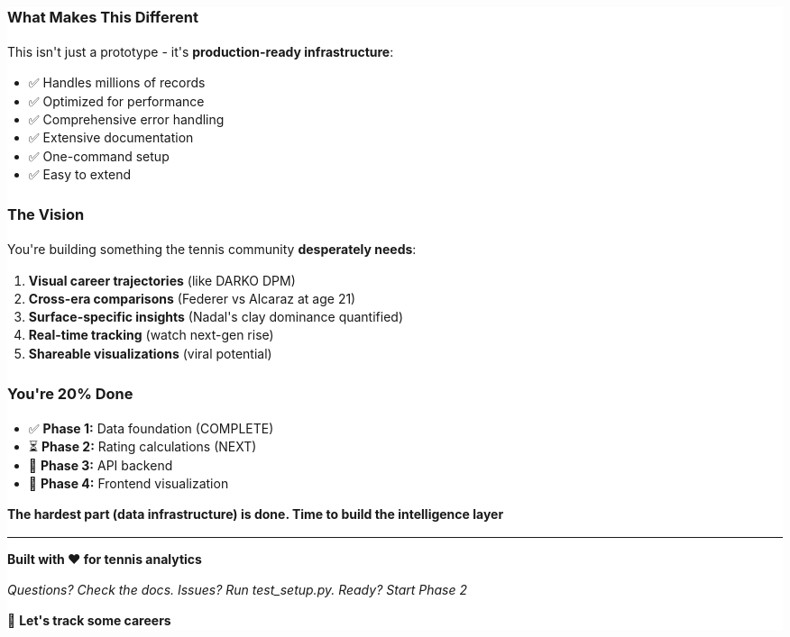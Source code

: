 ### What Makes This Different
This isn't just a prototype - it's **production-ready infrastructure**:
- ✅ Handles millions of records
- ✅ Optimized for performance
- ✅ Comprehensive error handling
- ✅ Extensive documentation
- ✅ One-command setup
- ✅ Easy to extend

### The Vision
You're building something the tennis community **desperately needs**:
1. **Visual career trajectories** (like DARKO DPM)
2. **Cross-era comparisons** (Federer vs Alcaraz at age 21)
3. **Surface-specific insights** (Nadal's clay dominance quantified)
4. **Real-time tracking** (watch next-gen rise)
5. **Shareable visualizations** (viral potential)

### You're 20% Done
- ✅ **Phase 1:** Data foundation (COMPLETE)
- ⏳ **Phase 2:** Rating calculations (NEXT)
- 📅 **Phase 3:** API backend
- 📅 **Phase 4:** Frontend visualization

**The hardest part (data infrastructure) is done. Time to build the intelligence layer**

---

**Built with ❤️ for tennis analytics**

*Questions? Check the docs. Issues? Run test_setup.py. Ready? Start Phase 2*

🎾 **Let's track some careers**

